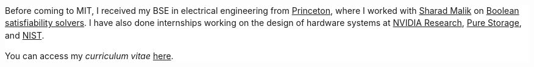 Before coming to MIT, I received my BSE in electrical engineering
from [Princeton](https://engineering.princeton.edu/),
where I worked with [Sharad Malik](http://www.princeton.edu/~sharad/)
on [Boolean satisfiability solvers](/talks/fields_2016_sat_efficiency.pdf).
I have also done internships working on the design of
hardware systems at [NVIDIA Research](https://www.nvidia.com/en-us/research/),
[Pure Storage](https://www.purestorage.com/),
and [NIST](https://www.nist.gov/publications/tunable-supercontinuum-fiber-laser-source-brdf-measurements-starr-ii-gonioreflectometer).

You can access my _curriculum vitae_ [here](/cv.pdf).
